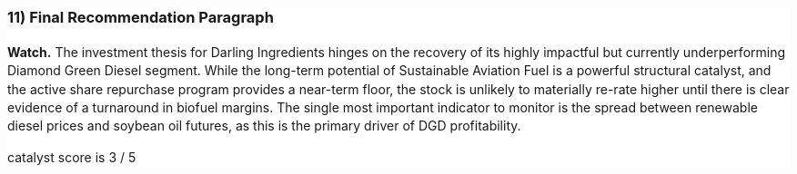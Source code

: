 ### **11) Final Recommendation Paragraph**

**Watch.** The investment thesis for Darling Ingredients hinges on the recovery of its highly impactful but currently underperforming Diamond Green Diesel segment. While the long-term potential of Sustainable Aviation Fuel is a powerful structural catalyst, and the active share repurchase program provides a near-term floor, the stock is unlikely to materially re-rate higher until there is clear evidence of a turnaround in biofuel margins. The single most important indicator to monitor is the spread between renewable diesel prices and soybean oil futures, as this is the primary driver of DGD profitability.

catalyst score is 3 / 5